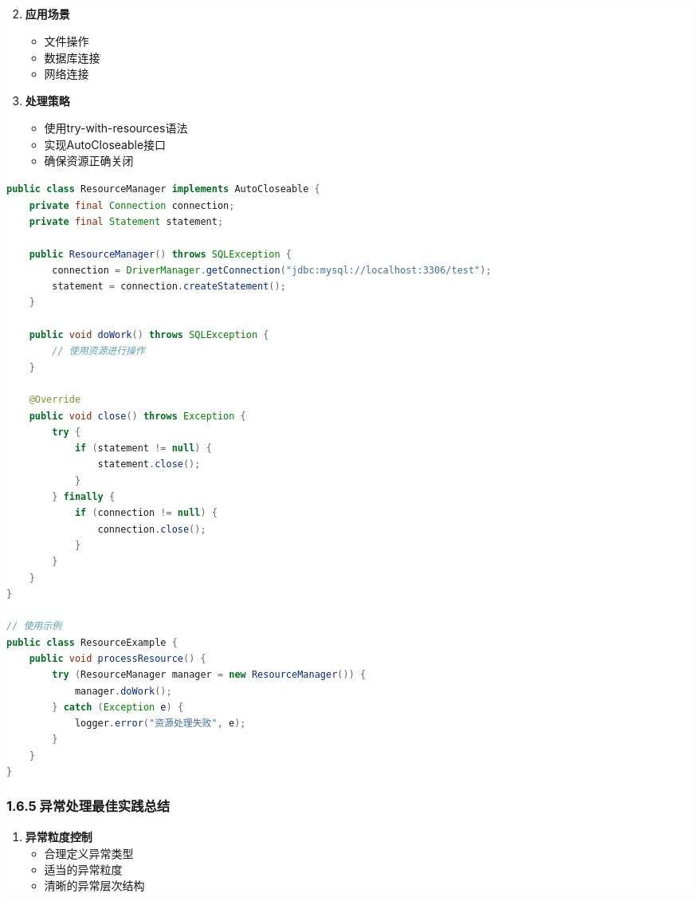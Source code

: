 2. **应用场景**
   - 文件操作
   - 数据库连接
   - 网络连接

3. **处理策略**
   - 使用try-with-resources语法
   - 实现AutoCloseable接口
   - 确保资源正确关闭

```java
public class ResourceManager implements AutoCloseable {
    private final Connection connection;
    private final Statement statement;
    
    public ResourceManager() throws SQLException {
        connection = DriverManager.getConnection("jdbc:mysql://localhost:3306/test");
        statement = connection.createStatement();
    }
    
    public void doWork() throws SQLException {
        // 使用资源进行操作
    }
    
    @Override
    public void close() throws Exception {
        try {
            if (statement != null) {
                statement.close();
            }
        } finally {
            if (connection != null) {
                connection.close();
            }
        }
    }
}

// 使用示例
public class ResourceExample {
    public void processResource() {
        try (ResourceManager manager = new ResourceManager()) {
            manager.doWork();
        } catch (Exception e) {
            logger.error("资源处理失败", e);
        }
    }
}
```

### 1.6.5 异常处理最佳实践总结
1. **异常粒度控制**
   - 合理定义异常类型
   - 适当的异常粒度
   - 清晰的异常层次结构
